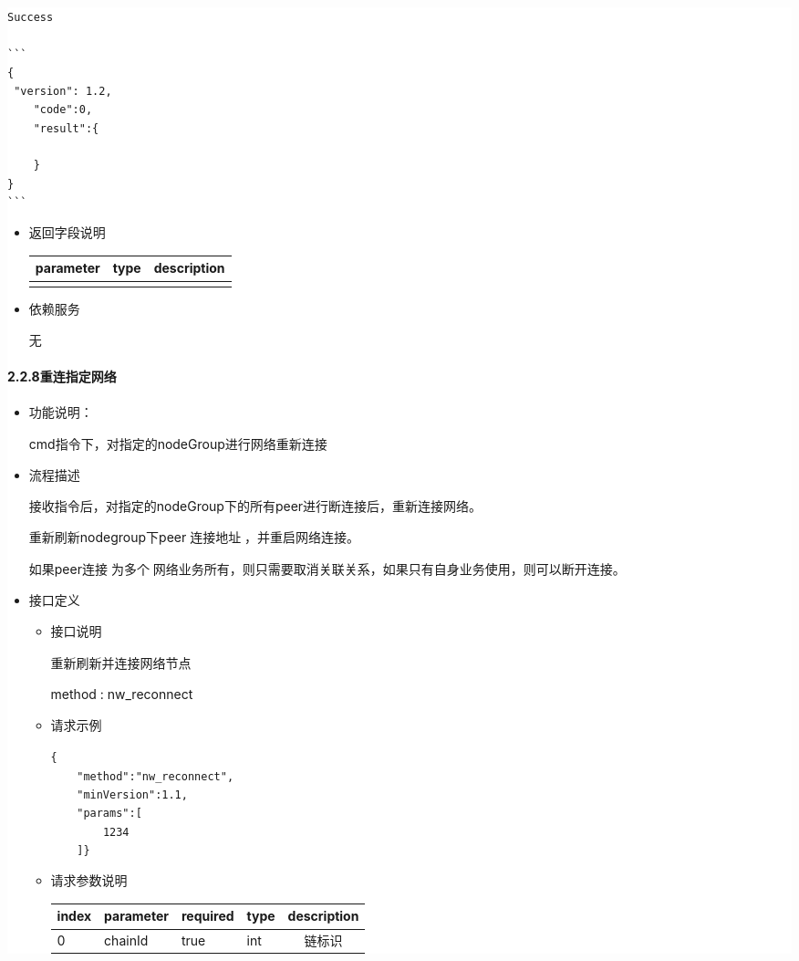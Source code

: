     Success

    ```
    {
     "version": 1.2,
        "code":0,
        "result":{
           
        }
    }
    ```

  - 返回字段说明

    | parameter | type | description |
    | --------- | ---- | ----------- |
    |           |      |             |

- 依赖服务

  无


####  2.2.8重连指定网络

- 功能说明：

  cmd指令下，对指定的nodeGroup进行网络重新连接

- 流程描述

  接收指令后，对指定的nodeGroup下的所有peer进行断连接后，重新连接网络。

  重新刷新nodegroup下peer 连接地址 ，并重启网络连接。

  如果peer连接 为多个 网络业务所有，则只需要取消关联关系，如果只有自身业务使用，则可以断开连接。

- 接口定义

  - 接口说明

    重新刷新并连接网络节点

    method : nw_reconnect

  - 请求示例

    ```
    {
        "method":"nw_reconnect",
        "minVersion":1.1,
        "params":[
            1234
        ]}
    ```

  - 请求参数说明

    | index | parameter | required | type | description |
    | ----- | --------- | -------- | ---- | :---------: |
    | 0     | chainId   | true     | int  |   链标识    |
